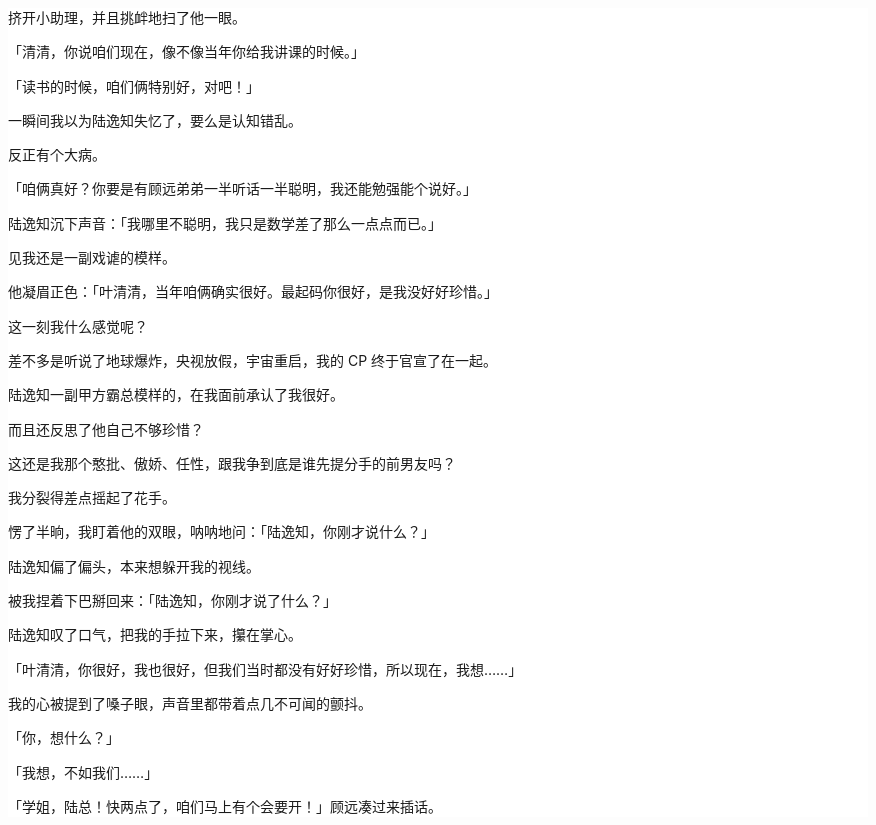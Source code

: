 
挤开小助理，并且挑衅地扫了他一眼。


「清清，你说咱们现在，像不像当年你给我讲课的时候。」


「读书的时候，咱们俩特别好，对吧！」


一瞬间我以为陆逸知失忆了，要么是认知错乱。


反正有个大病。


「咱俩真好？你要是有顾远弟弟一半听话一半聪明，我还能勉强能个说好。」


陆逸知沉下声音：「我哪里不聪明，我只是数学差了那么一点点而已。」


见我还是一副戏谑的模样。


他凝眉正色：「叶清清，当年咱俩确实很好。最起码你很好，是我没好好珍惜。」


这一刻我什么感觉呢？


差不多是听说了地球爆炸，央视放假，宇宙重启，我的 CP 终于官宣了在一起。


陆逸知一副甲方霸总模样的，在我面前承认了我很好。


而且还反思了他自己不够珍惜？


这还是我那个憨批、傲娇、任性，跟我争到底是谁先提分手的前男友吗？


我分裂得差点摇起了花手。


愣了半晌，我盯着他的双眼，呐呐地问：「陆逸知，你刚才说什么？」


陆逸知偏了偏头，本来想躲开我的视线。


被我捏着下巴掰回来：「陆逸知，你刚才说了什么？」


陆逸知叹了口气，把我的手拉下来，攥在掌心。


「叶清清，你很好，我也很好，但我们当时都没有好好珍惜，所以现在，我想……」


我的心被提到了嗓子眼，声音里都带着点几不可闻的颤抖。


「你，想什么？」


「我想，不如我们……」


「学姐，陆总！快两点了，咱们马上有个会要开！」顾远凑过来插话。

